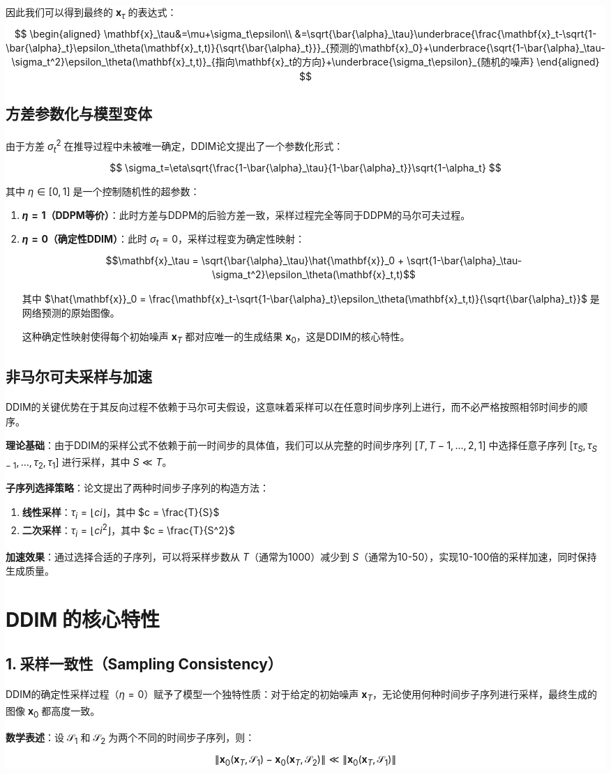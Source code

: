 因此我们可以得到最终的 $\mathbf{x}_\tau$ 的表达式：
$$
\begin{aligned}
\mathbf{x}_\tau&=\mu+\sigma_t\epsilon\\
&=\sqrt{\bar{\alpha}_\tau}\underbrace{\frac{\mathbf{x}_t-\sqrt{1-\bar{\alpha}_t}\epsilon_\theta(\mathbf{x}_t,t)}{\sqrt{\bar{\alpha}_t}}}_{预测的\mathbf{x}_0}+\underbrace{\sqrt{1-\bar{\alpha}_\tau-\sigma_t^2}\epsilon_\theta(\mathbf{x}_t,t)}_{指向\mathbf{x}_t的方向}+\underbrace{\sigma_t\epsilon}_{随机的噪声}
\end{aligned}
$$

## 方差参数化与模型变体

由于方差 $\sigma_t^2$ 在推导过程中未被唯一确定，DDIM论文提出了一个参数化形式：
$$
\sigma_t=\eta\sqrt{\frac{1-\bar{\alpha}_\tau}{1-\bar{\alpha}_t}}\sqrt{1-\alpha_t}
$$

其中 $\eta \in [0, 1]$ 是一个控制随机性的超参数：

1. **$\eta = 1$（DDPM等价）**：此时方差与DDPM的后验方差一致，采样过程完全等同于DDPM的马尔可夫过程。

2. **$\eta = 0$（确定性DDIM）**：此时 $\sigma_t = 0$，采样过程变为确定性映射：
   $$\mathbf{x}_\tau = \sqrt{\bar{\alpha}_\tau}\hat{\mathbf{x}}_0 + \sqrt{1-\bar{\alpha}_\tau-\sigma_t^2}\epsilon_\theta(\mathbf{x}_t,t)$$
   
   其中 $\hat{\mathbf{x}}_0 = \frac{\mathbf{x}_t-\sqrt{1-\bar{\alpha}_t}\epsilon_\theta(\mathbf{x}_t,t)}{\sqrt{\bar{\alpha}_t}}$ 是网络预测的原始图像。

   这种确定性映射使得每个初始噪声 $\mathbf{x}_T$ 都对应唯一的生成结果 $\mathbf{x}_0$，这是DDIM的核心特性。

## 非马尔可夫采样与加速

DDIM的关键优势在于其反向过程不依赖于马尔可夫假设，这意味着采样可以在任意时间步序列上进行，而不必严格按照相邻时间步的顺序。

**理论基础**：由于DDIM的采样公式不依赖于前一时间步的具体值，我们可以从完整的时间步序列 $[T, T-1, ..., 2, 1]$ 中选择任意子序列 $[\tau_S, \tau_{S-1}, ..., \tau_2, \tau_1]$ 进行采样，其中 $S \ll T$。

**子序列选择策略**：论文提出了两种时间步子序列的构造方法：

1. **线性采样**：$\tau_i = \lfloor ci \rfloor$，其中 $c = \frac{T}{S}$
2. **二次采样**：$\tau_i = \lfloor ci^2 \rfloor$，其中 $c = \frac{T}{S^2}$

**加速效果**：通过选择合适的子序列，可以将采样步数从 $T$（通常为1000）减少到 $S$（通常为10-50），实现10-100倍的采样加速，同时保持生成质量。


# DDIM 的核心特性

## 1. 采样一致性（Sampling Consistency）

DDIM的确定性采样过程（$\eta = 0$）赋予了模型一个独特性质：对于给定的初始噪声 $\mathbf{x}_T$，无论使用何种时间步子序列进行采样，最终生成的图像 $\mathbf{x}_0$ 都高度一致。

**数学表述**：设 $\mathcal{S}_1$ 和 $\mathcal{S}_2$ 为两个不同的时间步子序列，则：
$$\|\mathbf{x}_0(\mathbf{x}_T, \mathcal{S}_1) - \mathbf{x}_0(\mathbf{x}_T, \mathcal{S}_2)\| \ll \|\mathbf{x}_0(\mathbf{x}_T, \mathcal{S}_1)\|$$
